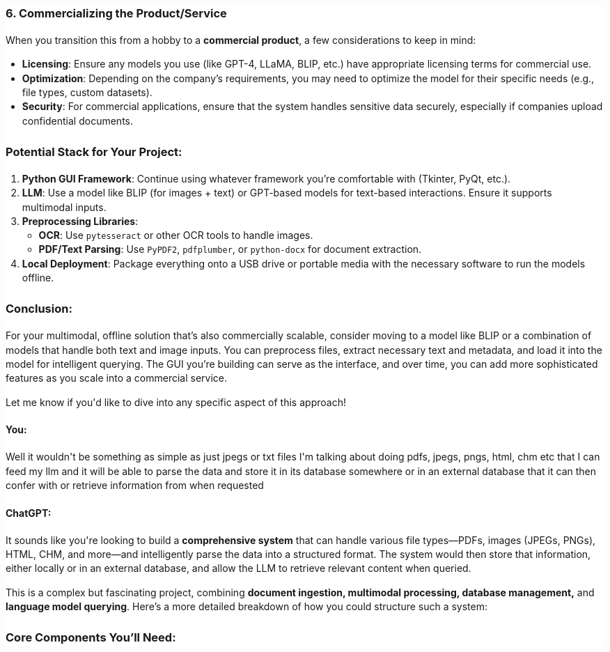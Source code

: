 ### 6. **Commercializing the Product/Service**

When you transition this from a hobby to a **commercial product**, a few considerations to keep in mind:

- **Licensing**: Ensure any models you use (like GPT-4, LLaMA, BLIP, etc.) have appropriate licensing terms for commercial use.
- **Optimization**: Depending on the company’s requirements, you may need to optimize the model for their specific needs (e.g., file types, custom datasets).
- **Security**: For commercial applications, ensure that the system handles sensitive data securely, especially if companies upload confidential documents.

### Potential Stack for Your Project:

1. **Python GUI Framework**: Continue using whatever framework you’re comfortable with (Tkinter, PyQt, etc.).
2. **LLM**: Use a model like BLIP (for images + text) or GPT-based models for text-based interactions. Ensure it supports multimodal inputs.
3. **Preprocessing Libraries**:
   - **OCR**: Use `pytesseract` or other OCR tools to handle images.
   - **PDF/Text Parsing**: Use `PyPDF2`, `pdfplumber`, or `python-docx` for document extraction.
4. **Local Deployment**: Package everything onto a USB drive or portable media with the necessary software to run the models offline.

### Conclusion:

For your multimodal, offline solution that’s also commercially scalable, consider moving to a model like BLIP or a combination of models that handle both text and image inputs. You can preprocess files, extract necessary text and metadata, and load it into the model for intelligent querying. The GUI you’re building can serve as the interface, and over time, you can add more sophisticated features as you scale into a commercial service.

Let me know if you'd like to dive into any specific aspect of this approach!


#### You:
Well it wouldn't be something as simple as just jpegs or txt files I'm talking about doing pdfs, jpegs, pngs, html, chm etc that I can feed my llm and it will be able to parse the data and store it in its database somewhere or in an external database that it can then confer with or retrieve information from when requested

#### ChatGPT:
It sounds like you're looking to build a **comprehensive system** that can handle various file types—PDFs, images (JPEGs, PNGs), HTML, CHM, and more—and intelligently parse the data into a structured format. The system would then store that information, either locally or in an external database, and allow the LLM to retrieve relevant content when queried.

This is a complex but fascinating project, combining **document ingestion, multimodal processing, database management,** and **language model querying**. Here’s a more detailed breakdown of how you could structure such a system:

### Core Components You’ll Need:
